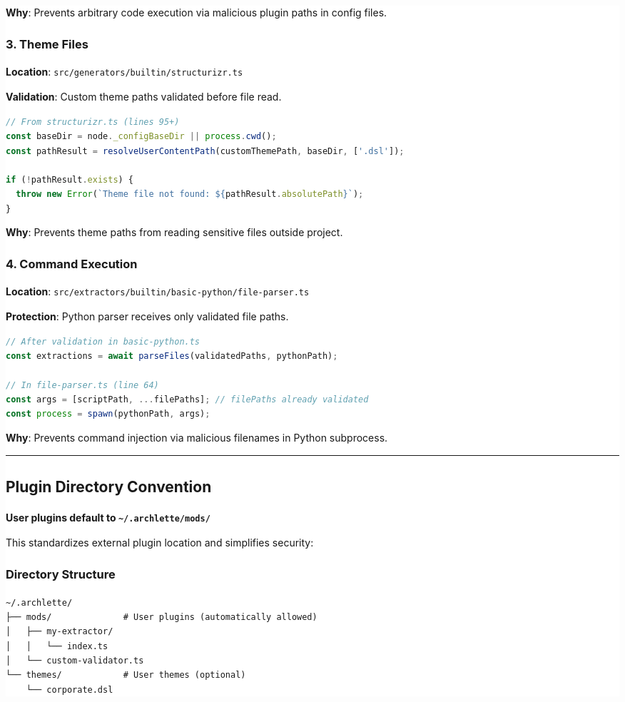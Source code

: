 **Why**: Prevents arbitrary code execution via malicious plugin paths in config files.

### 3. Theme Files

**Location**: `src/generators/builtin/structurizr.ts`

**Validation**: Custom theme paths validated before file read.

```typescript
// From structurizr.ts (lines 95+)
const baseDir = node._configBaseDir || process.cwd();
const pathResult = resolveUserContentPath(customThemePath, baseDir, ['.dsl']);

if (!pathResult.exists) {
  throw new Error(`Theme file not found: ${pathResult.absolutePath}`);
}
```

**Why**: Prevents theme paths from reading sensitive files outside project.

### 4. Command Execution

**Location**: `src/extractors/builtin/basic-python/file-parser.ts`

**Protection**: Python parser receives only validated file paths.

```typescript
// After validation in basic-python.ts
const extractions = await parseFiles(validatedPaths, pythonPath);

// In file-parser.ts (line 64)
const args = [scriptPath, ...filePaths]; // filePaths already validated
const process = spawn(pythonPath, args);
```

**Why**: Prevents command injection via malicious filenames in Python subprocess.

---

## Plugin Directory Convention

**User plugins default to `~/.archlette/mods/`**

This standardizes external plugin location and simplifies security:

### Directory Structure

```
~/.archlette/
├── mods/              # User plugins (automatically allowed)
│   ├── my-extractor/
│   │   └── index.ts
│   └── custom-validator.ts
└── themes/            # User themes (optional)
    └── corporate.dsl
```
